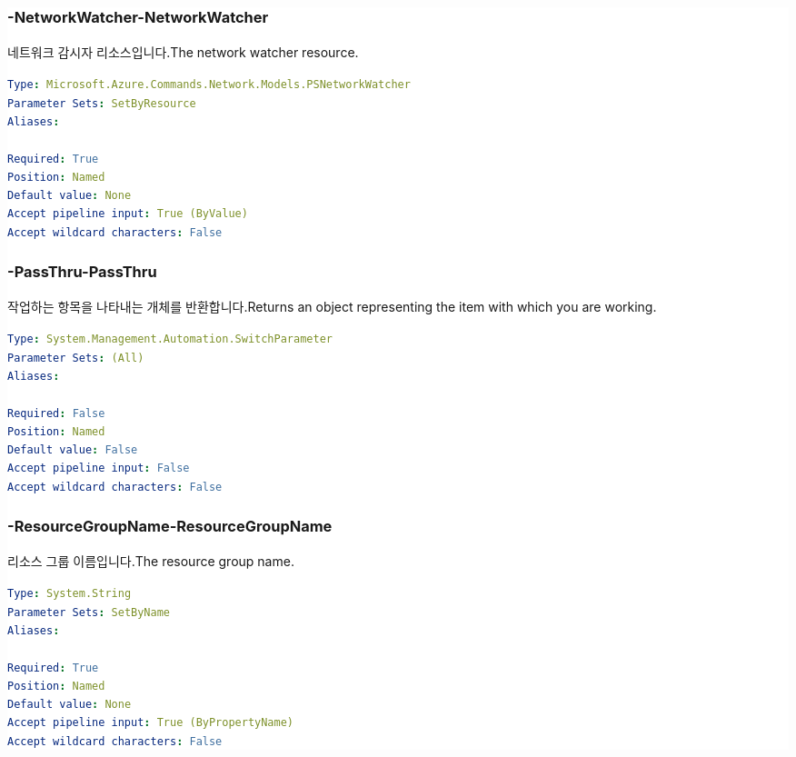 ### <span data-ttu-id="79b43-124">-NetworkWatcher</span><span class="sxs-lookup"><span data-stu-id="79b43-124">-NetworkWatcher</span></span>
<span data-ttu-id="79b43-125">네트워크 감시자 리소스입니다.</span><span class="sxs-lookup"><span data-stu-id="79b43-125">The network watcher resource.</span></span>

```yaml
Type: Microsoft.Azure.Commands.Network.Models.PSNetworkWatcher
Parameter Sets: SetByResource
Aliases:

Required: True
Position: Named
Default value: None
Accept pipeline input: True (ByValue)
Accept wildcard characters: False
```

### <span data-ttu-id="79b43-126">-PassThru</span><span class="sxs-lookup"><span data-stu-id="79b43-126">-PassThru</span></span>
<span data-ttu-id="79b43-127">작업하는 항목을 나타내는 개체를 반환합니다.</span><span class="sxs-lookup"><span data-stu-id="79b43-127">Returns an object representing the item with which you are working.</span></span>

```yaml
Type: System.Management.Automation.SwitchParameter
Parameter Sets: (All)
Aliases:

Required: False
Position: Named
Default value: False
Accept pipeline input: False
Accept wildcard characters: False
```

### <span data-ttu-id="79b43-128">-ResourceGroupName</span><span class="sxs-lookup"><span data-stu-id="79b43-128">-ResourceGroupName</span></span>
<span data-ttu-id="79b43-129">리소스 그룹 이름입니다.</span><span class="sxs-lookup"><span data-stu-id="79b43-129">The resource group name.</span></span>

```yaml
Type: System.String
Parameter Sets: SetByName
Aliases:

Required: True
Position: Named
Default value: None
Accept pipeline input: True (ByPropertyName)
Accept wildcard characters: False
```
